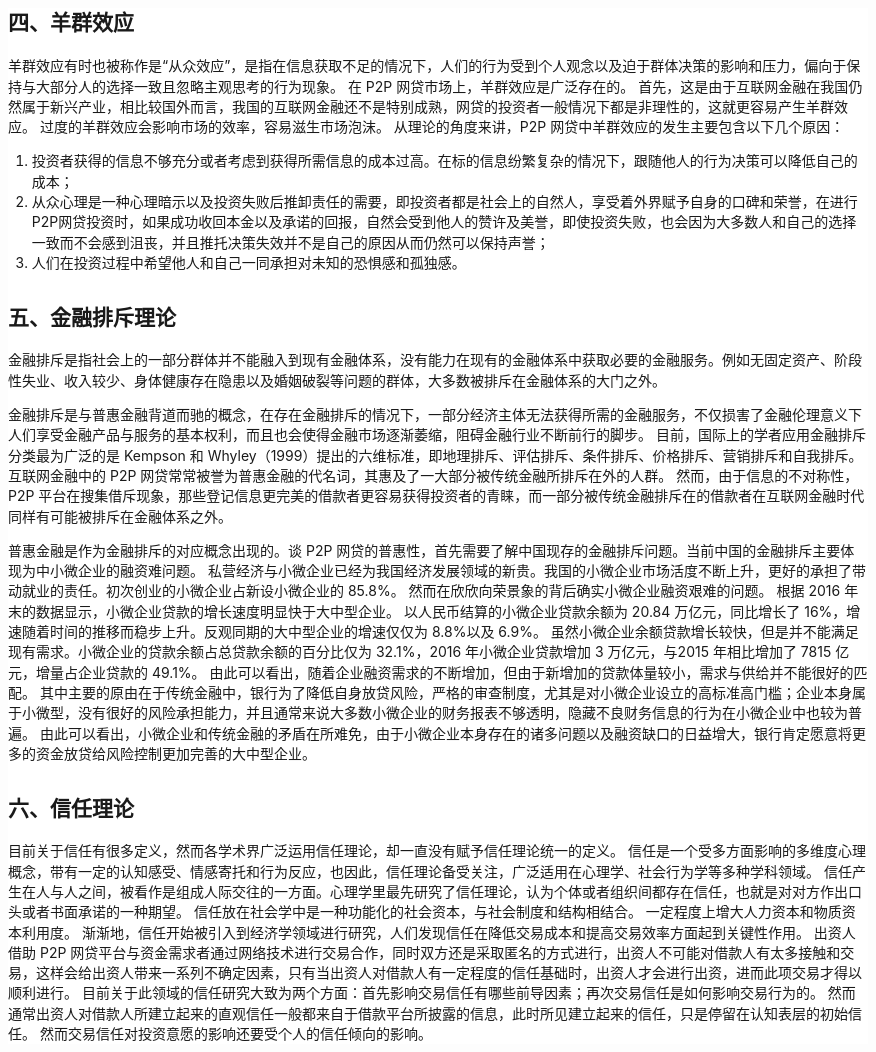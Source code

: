 
## 四、羊群效应

羊群效应有时也被称作是“从众效应”，是指在信息获取不足的情况下，人们的行为受到个人观念以及迫于群体决策的影响和压力，偏向于保持与大部分人的选择一致且忽略主观思考的行为现象。
在 P2P 网贷市场上，羊群效应是广泛存在的。
首先，这是由于互联网金融在我国仍然属于新兴产业，相比较国外而言，我国的互联网金融还不是特别成熟，网贷的投资者一般情况下都是非理性的，这就更容易产生羊群效应。
过度的羊群效应会影响市场的效率，容易滋生市场泡沫。
从理论的角度来讲，P2P 网贷中羊群效应的发生主要包含以下几个原因：
1. 投资者获得的信息不够充分或者考虑到获得所需信息的成本过高。在标的信息纷繁复杂的情况下，跟随他人的行为决策可以降低自己的成本；  
2. 从众心理是一种心理暗示以及投资失败后推卸责任的需要，即投资者都是社会上的自然人，享受着外界赋予自身的口碑和荣誉，在进行 P2P网贷投资时，如果成功收回本金以及承诺的回报，自然会受到他人的赞许及美誉，即使投资失败，也会因为大多数人和自己的选择一致而不会感到沮丧，并且推托决策失效并不是自己的原因从而仍然可以保持声誉；  
3. 人们在投资过程中希望他人和自己一同承担对未知的恐惧感和孤独感。  


## 五、金融排斥理论

金融排斥是指社会上的一部分群体并不能融入到现有金融体系，没有能力在现有的金融体系中获取必要的金融服务。例如无固定资产、阶段性失业、收入较少、身体健康存在隐患以及婚姻破裂等问题的群体，大多数被排斥在金融体系的大门之外。  

金融排斥是与普惠金融背道而驰的概念，在存在金融排斥的情况下，一部分经济主体无法获得所需的金融服务，不仅损害了金融伦理意义下人们享受金融产品与服务的基本权利，而且也会使得金融市场逐渐萎缩，阻碍金融行业不断前行的脚步。
目前，国际上的学者应用金融排斥分类最为广泛的是 Kempson 和 Whyley（1999）提出的六维标准，即地理排斥、评估排斥、条件排斥、价格排斥、营销排斥和自我排斥。
互联网金融中的 P2P 网贷常常被誉为普惠金融的代名词，其惠及了一大部分被传统金融所排斥在外的人群。
然而，由于信息的不对称性，P2P 平台在搜集借斥现象，那些登记信息更完美的借款者更容易获得投资者的青睐，而一部分被传统金融排斥在的借款者在互联网金融时代同样有可能被排斥在金融体系之外。

普惠金融是作为金融排斥的对应概念出现的。谈 P2P 网贷的普惠性，首先需要了解中国现存的金融排斥问题。当前中国的金融排斥主要体现为中小微企业的融资难问题。
私营经济与小微企业已经为我国经济发展领域的新贵。我国的小微企业市场活度不断上升，更好的承担了带动就业的责任。初次创业的小微企业占新设小微企业的 85.8%。
然而在欣欣向荣景象的背后确实小微企业融资艰难的问题。
根据 2016 年末的数据显示，小微企业贷款的增长速度明显快于大中型企业。
以人民币结算的小微企业贷款余额为 20.84 万亿元，同比增长了 16%，增速随着时间的推移而稳步上升。反观同期的大中型企业的增速仅仅为 8.8%以及 6.9%。
虽然小微企业余额贷款增长较快，但是并不能满足现有需求。小微企业的贷款余额占总贷款余额的百分比仅为 32.1%，2016 年小微企业贷款增加 3 万亿元，与2015 年相比增加了 7815 亿元，增量占企业贷款的 49.1%。
由此可以看出，随着企业融资需求的不断增加，但由于新增加的贷款体量较小，需求与供给并不能很好的匹配。
其中主要的原由在于传统金融中，银行为了降低自身放贷风险，严格的审查制度，尤其是对小微企业设立的高标准高门槛；企业本身属于小微型，没有很好的风险承担能力，并且通常来说大多数小微企业的财务报表不够透明，隐藏不良财务信息的行为在小微企业中也较为普遍。
由此可以看出，小微企业和传统金融的矛盾在所难免，由于小微企业本身存在的诸多问题以及融资缺口的日益增大，银行肯定愿意将更多的资金放贷给风险控制更加完善的大中型企业。

## 六、信任理论

目前关于信任有很多定义，然而各学术界广泛运用信任理论，却一直没有赋予信任理论统一的定义。
信任是一个受多方面影响的多维度心理概念，带有一定的认知感受、情感寄托和行为反应，也因此，信任理论备受关注，广泛适用在心理学、社会行为学等多种学科领域。
信任产生在人与人之间，被看作是组成人际交往的一方面。心理学里最先研究了信任理论，认为个体或者组织间都存在信任，也就是对对方作出口头或者书面承诺的一种期望。
信任放在社会学中是一种功能化的社会资本，与社会制度和结构相结合。
一定程度上增大人力资本和物质资本利用度。
渐渐地，信任开始被引入到经济学领域进行研究，人们发现信任在降低交易成本和提高交易效率方面起到关键性作用。
出资人借助 P2P 网贷平台与资金需求者通过网络技术进行交易合作，同时双方还是采取匿名的方式进行，出资人不可能对借款人有太多接触和交易，这样会给出资人带来一系列不确定因素，只有当出资人对借款人有一定程度的信任基础时，出资人才会进行出资，进而此项交易才得以顺利进行。
目前关于此领域的信任研究大致为两个方面：首先影响交易信任有哪些前导因素；再次交易信任是如何影响交易行为的。
然而通常出资人对借款人所建立起来的直观信任一般都来自于借款平台所披露的信息，此时所见建立起来的信任，只是停留在认知表层的初始信任。
然而交易信任对投资意愿的影响还要受个人的信任倾向的影响。


